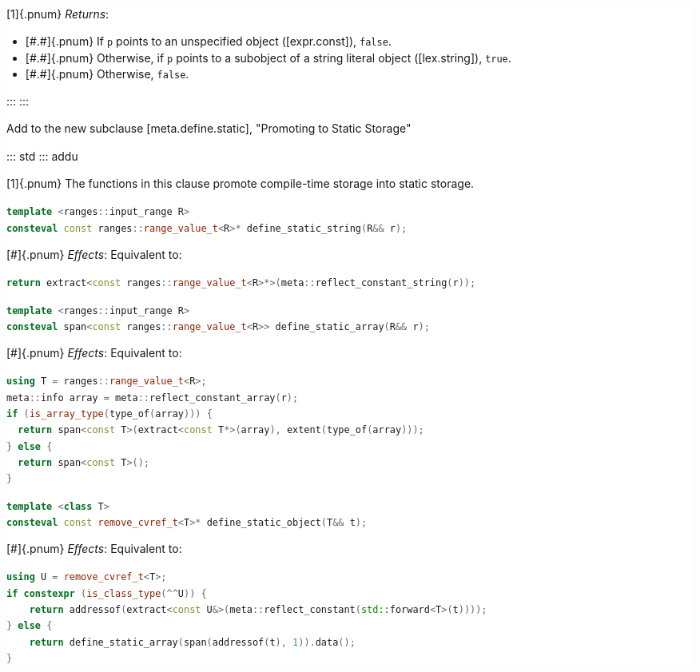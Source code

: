 [1]{.pnum} *Returns*:

* [#.#]{.pnum} If `p` points to an unspecified object ([expr.const]), `false`.
* [#.#]{.pnum} Otherwise, if `p` points to a subobject of a string literal object ([lex.string]), `true`.
* [#.#]{.pnum} Otherwise, `false`.

:::
:::

Add to the new subclause [meta.define.static], "Promoting to Static Storage"

::: std
::: addu

[1]{.pnum} The functions in this clause promote compile-time storage into static storage.

```cpp
template <ranges::input_range R>
consteval const ranges::range_value_t<R>* define_static_string(R&& r);
```

[#]{.pnum} *Effects*: Equivalent to:

```cpp
return extract<const ranges::range_value_t<R>*>(meta::reflect_constant_string(r));
```

```cpp
template <ranges::input_range R>
consteval span<const ranges::range_value_t<R>> define_static_array(R&& r);
```

[#]{.pnum} *Effects*: Equivalent to:

  ```cpp
  using T = ranges::range_value_t<R>;
  meta::info array = meta::reflect_constant_array(r);
  if (is_array_type(type_of(array))) {
    return span<const T>(extract<const T*>(array), extent(type_of(array)));
  } else {
    return span<const T>();
  }
  ```

```cpp
template <class T>
consteval const remove_cvref_t<T>* define_static_object(T&& t);
```

[#]{.pnum} *Effects*: Equivalent to:

```cpp
using U = remove_cvref_t<T>;
if constexpr (is_class_type(^^U)) {
    return addressof(extract<const U&>(meta::reflect_constant(std::forward<T>(t))));
} else {
    return define_static_array(span(addressof(t), 1)).data();
}
```
